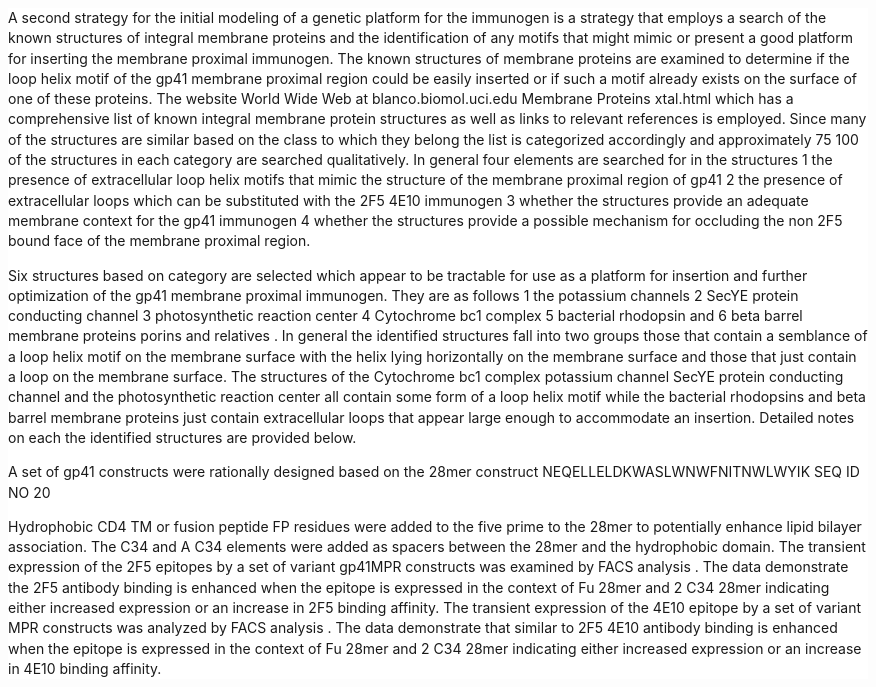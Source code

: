 A second strategy for the initial modeling of a genetic platform for the immunogen is a strategy that employs a search of the known structures of integral membrane proteins and the identification of any motifs that might mimic or present a good platform for inserting the membrane proximal immunogen. The known structures of membrane proteins are examined to determine if the loop helix motif of the gp41 membrane proximal region could be easily inserted or if such a motif already exists on the surface of one of these proteins. The website World Wide Web at blanco.biomol.uci.edu Membrane Proteins xtal.html which has a comprehensive list of known integral membrane protein structures as well as links to relevant references is employed. Since many of the structures are similar based on the class to which they belong the list is categorized accordingly and approximately 75 100 of the structures in each category are searched qualitatively. In general four elements are searched for in the structures 1 the presence of extracellular loop helix motifs that mimic the structure of the membrane proximal region of gp41 2 the presence of extracellular loops which can be substituted with the 2F5 4E10 immunogen 3 whether the structures provide an adequate membrane context for the gp41 immunogen 4 whether the structures provide a possible mechanism for occluding the non 2F5 bound face of the membrane proximal region.

Six structures based on category are selected which appear to be tractable for use as a platform for insertion and further optimization of the gp41 membrane proximal immunogen. They are as follows 1 the potassium channels 2 SecYE protein conducting channel 3 photosynthetic reaction center 4 Cytochrome bc1 complex 5 bacterial rhodopsin and 6 beta barrel membrane proteins porins and relatives . In general the identified structures fall into two groups those that contain a semblance of a loop helix motif on the membrane surface with the helix lying horizontally on the membrane surface and those that just contain a loop on the membrane surface. The structures of the Cytochrome bc1 complex potassium channel SecYE protein conducting channel and the photosynthetic reaction center all contain some form of a loop helix motif while the bacterial rhodopsins and beta barrel membrane proteins just contain extracellular loops that appear large enough to accommodate an insertion. Detailed notes on each the identified structures are provided below.

A set of gp41 constructs were rationally designed based on the 28mer construct NEQELLELDKWASLWNWFNITNWLWYIK SEQ ID NO 20 

Hydrophobic CD4 TM or fusion peptide FP residues were added to the five prime to the 28mer to potentially enhance lipid bilayer association. The C34 and A C34 elements were added as spacers between the 28mer and the hydrophobic domain. The transient expression of the 2F5 epitopes by a set of variant gp41MPR constructs was examined by FACS analysis . The data demonstrate the 2F5 antibody binding is enhanced when the epitope is expressed in the context of Fu 28mer and 2 C34 28mer indicating either increased expression or an increase in 2F5 binding affinity. The transient expression of the 4E10 epitope by a set of variant MPR constructs was analyzed by FACS analysis . The data demonstrate that similar to 2F5 4E10 antibody binding is enhanced when the epitope is expressed in the context of Fu 28mer and 2 C34 28mer indicating either increased expression or an increase in 4E10 binding affinity.

